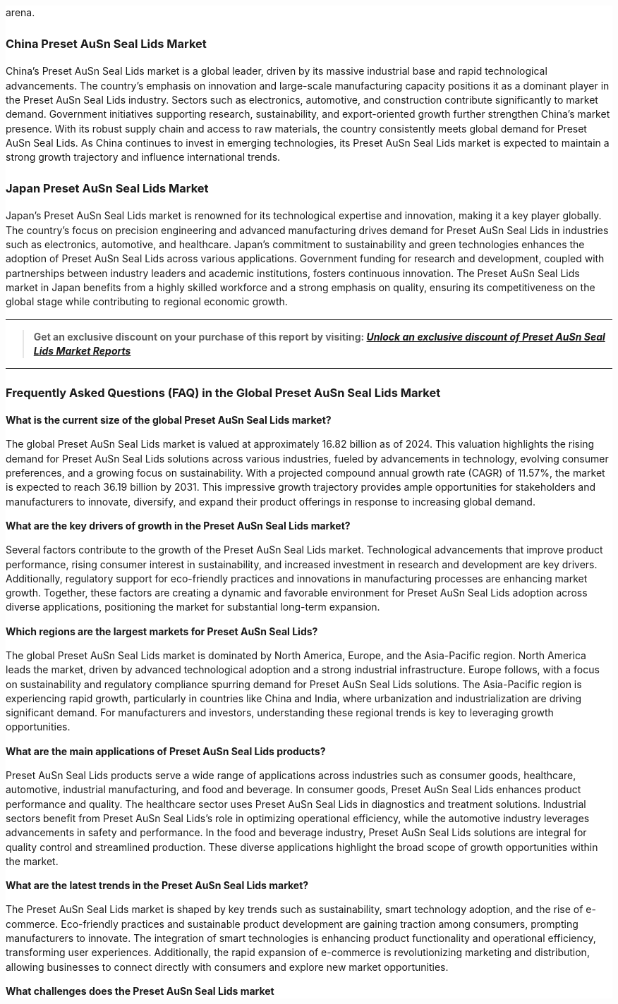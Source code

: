 arena.</p><h3>China Preset AuSn Seal Lids Market</h3><p>China&rsquo;s Preset AuSn Seal Lids market is a global leader, driven by its massive industrial base and rapid technological advancements. The country&rsquo;s emphasis on innovation and large-scale manufacturing capacity positions it as a dominant player in the Preset AuSn Seal Lids industry. Sectors such as electronics, automotive, and construction contribute significantly to market demand. Government initiatives supporting research, sustainability, and export-oriented growth further strengthen China&rsquo;s market presence. With its robust supply chain and access to raw materials, the country consistently meets global demand for Preset AuSn Seal Lids. As China continues to invest in emerging technologies, its Preset AuSn Seal Lids market is expected to maintain a strong growth trajectory and influence international trends.</p><h3>Japan Preset AuSn Seal Lids Market</h3><p>Japan&rsquo;s Preset AuSn Seal Lids market is renowned for its technological expertise and innovation, making it a key player globally. The country&rsquo;s focus on precision engineering and advanced manufacturing drives demand for Preset AuSn Seal Lids in industries such as electronics, automotive, and healthcare. Japan&rsquo;s commitment to sustainability and green technologies enhances the adoption of Preset AuSn Seal Lids across various applications. Government funding for research and development, coupled with partnerships between industry leaders and academic institutions, fosters continuous innovation. The Preset AuSn Seal Lids market in Japan benefits from a highly skilled workforce and a strong emphasis on quality, ensuring its competitiveness on the global stage while contributing to regional economic growth.</p><hr /><blockquote><p><strong>Get an exclusive discount on your purchase of this report by visiting: <em><a href="://marketresearchpulse.com/ask-for-discount/16820?utm_source=Github&amp;utm_medium=0117">Unlock an exclusive discount of Preset AuSn Seal Lids Market Reports</a></em>&nbsp;</strong></p></blockquote><hr /><h3>Frequently Asked Questions (FAQ) in the Global Preset AuSn Seal Lids Market</h3><p><strong>What is the current size of the global Preset AuSn Seal Lids market?</strong></p><p>The global Preset AuSn Seal Lids market is valued at approximately 16.82 billion as of 2024. This valuation highlights the rising demand for Preset AuSn Seal Lids solutions across various industries, fueled by advancements in technology, evolving consumer preferences, and a growing focus on sustainability. With a projected compound annual growth rate (CAGR) of 11.57%, the market is expected to reach 36.19 billion by 2031. This impressive growth trajectory provides ample opportunities for stakeholders and manufacturers to innovate, diversify, and expand their product offerings in response to increasing global demand.</p><p><strong>What are the key drivers of growth in the Preset AuSn Seal Lids market?</strong></p><p>Several factors contribute to the growth of the Preset AuSn Seal Lids market. Technological advancements that improve product performance, rising consumer interest in sustainability, and increased investment in research and development are key drivers. Additionally, regulatory support for eco-friendly practices and innovations in manufacturing processes are enhancing market growth. Together, these factors are creating a dynamic and favorable environment for Preset AuSn Seal Lids adoption across diverse applications, positioning the market for substantial long-term expansion.</p><p><strong>Which regions are the largest markets for Preset AuSn Seal Lids?</strong></p><p>The global Preset AuSn Seal Lids market is dominated by North America, Europe, and the Asia-Pacific region. North America leads the market, driven by advanced technological adoption and a strong industrial infrastructure. Europe follows, with a focus on sustainability and regulatory compliance spurring demand for Preset AuSn Seal Lids solutions. The Asia-Pacific region is experiencing rapid growth, particularly in countries like China and India, where urbanization and industrialization are driving significant demand. For manufacturers and investors, understanding these regional trends is key to leveraging growth opportunities.</p><p><strong>What are the main applications of Preset AuSn Seal Lids products?</strong></p><p>Preset AuSn Seal Lids products serve a wide range of applications across industries such as consumer goods, healthcare, automotive, industrial manufacturing, and food and beverage. In consumer goods, Preset AuSn Seal Lids enhances product performance and quality. The healthcare sector uses Preset AuSn Seal Lids in diagnostics and treatment solutions. Industrial sectors benefit from Preset AuSn Seal Lids&rsquo;s role in optimizing operational efficiency, while the automotive industry leverages advancements in safety and performance. In the food and beverage industry, Preset AuSn Seal Lids solutions are integral for quality control and streamlined production. These diverse applications highlight the broad scope of growth opportunities within the market.</p><p><strong>What are the latest trends in the Preset AuSn Seal Lids market?</strong></p><p>The Preset AuSn Seal Lids market is shaped by key trends such as sustainability, smart technology adoption, and the rise of e-commerce. Eco-friendly practices and sustainable product development are gaining traction among consumers, prompting manufacturers to innovate. The integration of smart technologies is enhancing product functionality and operational efficiency, transforming user experiences. Additionally, the rapid expansion of e-commerce is revolutionizing marketing and distribution, allowing businesses to connect directly with consumers and explore new market opportunities.</p><p><strong>What challenges does the Preset AuSn Seal Lids market
